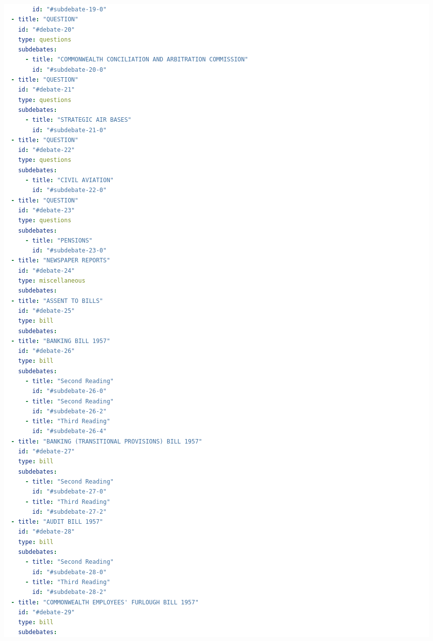 ```yaml
        id: "#subdebate-19-0"
  - title: "QUESTION"
    id: "#debate-20"
    type: questions
    subdebates:
      - title: "COMMONWEALTH CONCILIATION AND ARBITRATION COMMISSION"
        id: "#subdebate-20-0"
  - title: "QUESTION"
    id: "#debate-21"
    type: questions
    subdebates:
      - title: "STRATEGIC AIR BASES"
        id: "#subdebate-21-0"
  - title: "QUESTION"
    id: "#debate-22"
    type: questions
    subdebates:
      - title: "CIVIL AVIATION"
        id: "#subdebate-22-0"
  - title: "QUESTION"
    id: "#debate-23"
    type: questions
    subdebates:
      - title: "PENSIONS"
        id: "#subdebate-23-0"
  - title: "NEWSPAPER REPORTS"
    id: "#debate-24"
    type: miscellaneous
    subdebates:
  - title: "ASSENT TO BILLS"
    id: "#debate-25"
    type: bill
    subdebates:
  - title: "BANKING BILL 1957"
    id: "#debate-26"
    type: bill
    subdebates:
      - title: "Second Reading"
        id: "#subdebate-26-0"
      - title: "Second Reading"
        id: "#subdebate-26-2"
      - title: "Third Reading"
        id: "#subdebate-26-4"
  - title: "BANKING (TRANSITIONAL PROVISIONS) BILL 1957"
    id: "#debate-27"
    type: bill
    subdebates:
      - title: "Second Reading"
        id: "#subdebate-27-0"
      - title: "Third Reading"
        id: "#subdebate-27-2"
  - title: "AUDIT BILL 1957"
    id: "#debate-28"
    type: bill
    subdebates:
      - title: "Second Reading"
        id: "#subdebate-28-0"
      - title: "Third Reading"
        id: "#subdebate-28-2"
  - title: "COMMONWEALTH EMPLOYEES' FURLOUGH BILL 1957"
    id: "#debate-29"
    type: bill
    subdebates:
```